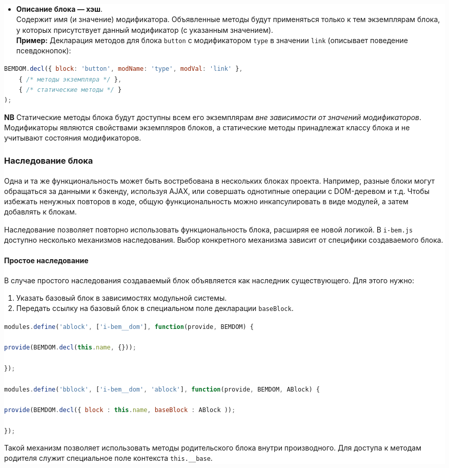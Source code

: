 * **Описание блока — хэш**.<br/>
Содержит имя (и значение) модификатора. Объявленные методы будут применяться только к тем
экземплярам блока, у которых присутствует данный модификатор (с
указанным значением).<br/>
**Пример:** Декларация методов для блока `button` с модификатором
`type` в значении `link` (описывает поведение псевдокнопок):
```js
BEMDOM.decl({ block: 'button', modName: 'type', modVal: 'link' },
    { /* методы экземпляра */ },
    { /* статические методы */ }
);
```

**NB** Cтатические методы блока будут доступны всем его экземплярам *вне зависимости от значений модификаторов*.
Модификаторы являются свойствами экземпляров блоков, а статические методы принадлежат классу
блока и не учитывают состояния модификаторов.


<a name="inher"></a>
### Наследование блока

Одна и та же функциональность может быть востребована в нескольких блоках проекта.
Например, разные блоки могут обращаться за данными к бэкенду, используя AJAX,
или совершать однотипные операции с DOM-деревом и т.д. Чтобы избежать ненужных повторов в коде,
общую функциональность можно инкапсулировать в виде модулей, а затем добавлять к блокам.

Наследование позволяет повторно использовать функциональность блока, расширяя ее новой логикой.
В `i-bem.js` доступно несколько механизмов наследования. Выбор конкретного механизма зависит от специфики создаваемого блока.

<a name="inher-simple"></a>
#### Простое наследование
В случае простого наследования создаваемый блок объявляется как наследник существующего. Для этого нужно:

1. Указать базовый блок в зависимостях модульной системы.
2. Передать ссылку на базовый блок в специальном поле декларации `baseBlock`.

```js
modules.define('ablock', ['i-bem__dom'], function(provide, BEMDOM) {

provide(BEMDOM.decl(this.name, {}));

});

modules.define('bblock', ['i-bem__dom', 'ablock'], function(provide, BEMDOM, ABlock) {

provide(BEMDOM.decl({ block : this.name, baseBlock : ABlock ));

});
```
Такой механизм позволяет использовать методы родительского блока внутри производного.
Для доступа к методам родителя служит специальное поле контекста `this.__base`.


[ymaps]: https://github.com/ymaps/modules
[bem-tools]: https://ru.bem.info/tools/bem/
[i-bem]: https://github.com/bem/bem-core/blob/v2/common.blocks/i-bem/i-bem.vanilla.js
[i-bem__dom]: https://github.com/bem/bem-core/blob/v2/common.blocks/i-bem/__dom/i-bem__dom.js